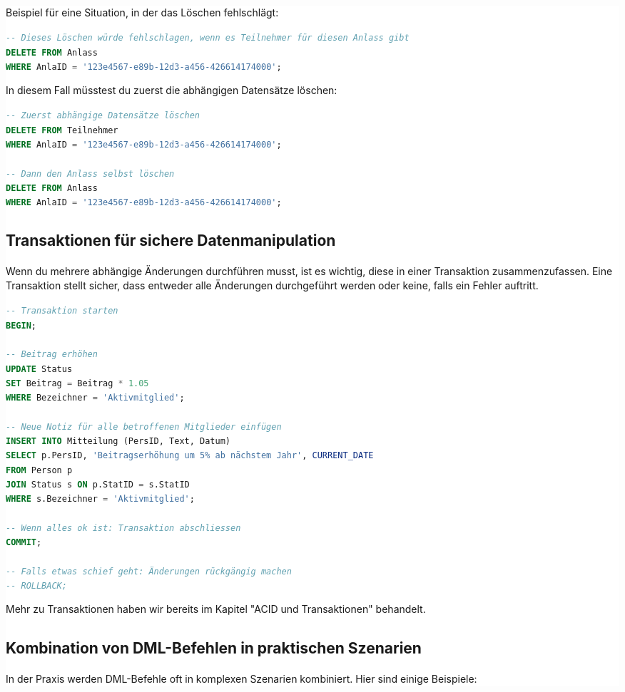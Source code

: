 Beispiel für eine Situation, in der das Löschen fehlschlägt:

```sql
-- Dieses Löschen würde fehlschlagen, wenn es Teilnehmer für diesen Anlass gibt
DELETE FROM Anlass
WHERE AnlaID = '123e4567-e89b-12d3-a456-426614174000';
```

In diesem Fall müsstest du zuerst die abhängigen Datensätze löschen:

```sql
-- Zuerst abhängige Datensätze löschen
DELETE FROM Teilnehmer
WHERE AnlaID = '123e4567-e89b-12d3-a456-426614174000';

-- Dann den Anlass selbst löschen
DELETE FROM Anlass
WHERE AnlaID = '123e4567-e89b-12d3-a456-426614174000';
```

## Transaktionen für sichere Datenmanipulation

Wenn du mehrere abhängige Änderungen durchführen musst, ist es wichtig, diese in einer Transaktion zusammenzufassen. Eine Transaktion stellt sicher, dass entweder alle Änderungen durchgeführt werden oder keine, falls ein Fehler auftritt.

```sql
-- Transaktion starten
BEGIN;

-- Beitrag erhöhen
UPDATE Status
SET Beitrag = Beitrag * 1.05
WHERE Bezeichner = 'Aktivmitglied';

-- Neue Notiz für alle betroffenen Mitglieder einfügen
INSERT INTO Mitteilung (PersID, Text, Datum)
SELECT p.PersID, 'Beitragserhöhung um 5% ab nächstem Jahr', CURRENT_DATE
FROM Person p
JOIN Status s ON p.StatID = s.StatID
WHERE s.Bezeichner = 'Aktivmitglied';

-- Wenn alles ok ist: Transaktion abschliessen
COMMIT;

-- Falls etwas schief geht: Änderungen rückgängig machen
-- ROLLBACK;
```

Mehr zu Transaktionen haben wir bereits im Kapitel "ACID und Transaktionen" behandelt.

## Kombination von DML-Befehlen in praktischen Szenarien

In der Praxis werden DML-Befehle oft in komplexen Szenarien kombiniert. Hier sind einige Beispiele:
